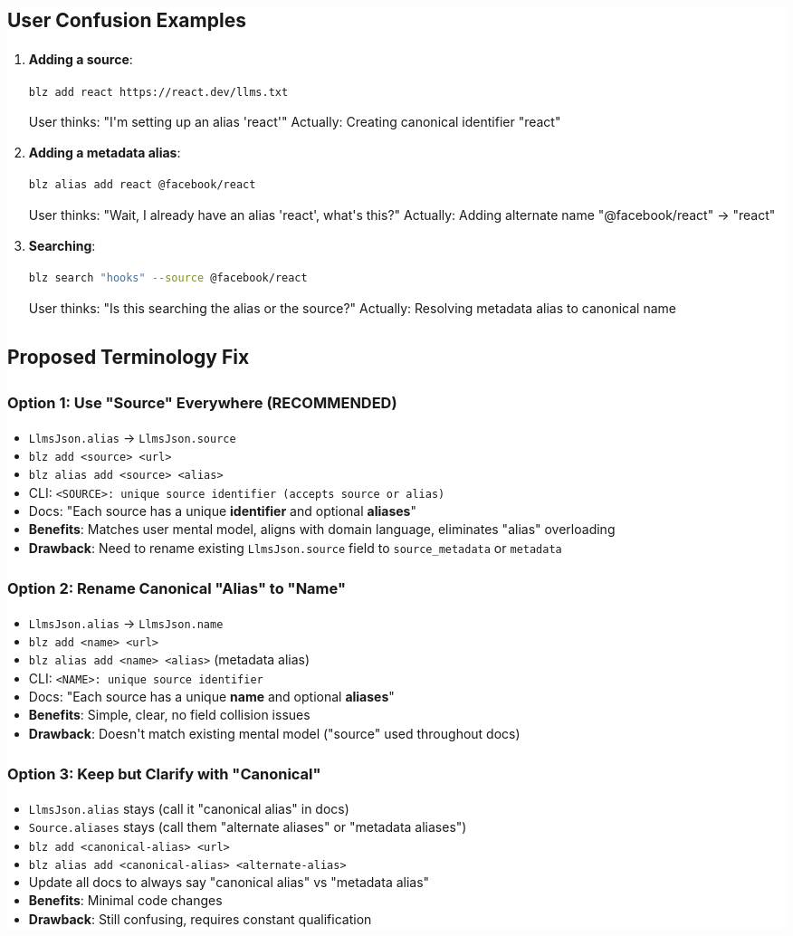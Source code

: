 ## User Confusion Examples

1. **Adding a source**:
   ```bash
   blz add react https://react.dev/llms.txt
   ```
   User thinks: "I'm setting up an alias 'react'"
   Actually: Creating canonical identifier "react"

2. **Adding a metadata alias**:
   ```bash
   blz alias add react @facebook/react
   ```
   User thinks: "Wait, I already have an alias 'react', what's this?"
   Actually: Adding alternate name "@facebook/react" → "react"

3. **Searching**:
   ```bash
   blz search "hooks" --source @facebook/react
   ```
   User thinks: "Is this searching the alias or the source?"
   Actually: Resolving metadata alias to canonical name

## Proposed Terminology Fix

### Option 1: Use "Source" Everywhere (RECOMMENDED)
- `LlmsJson.alias` → `LlmsJson.source`
- `blz add <source> <url>`
- `blz alias add <source> <alias>`
- CLI: `<SOURCE>: unique source identifier (accepts source or alias)`
- Docs: "Each source has a unique **identifier** and optional **aliases**"
- **Benefits**: Matches user mental model, aligns with domain language, eliminates "alias" overloading
- **Drawback**: Need to rename existing `LlmsJson.source` field to `source_metadata` or `metadata`

### Option 2: Rename Canonical "Alias" to "Name"
- `LlmsJson.alias` → `LlmsJson.name`
- `blz add <name> <url>`
- `blz alias add <name> <alias>` (metadata alias)
- CLI: `<NAME>: unique source identifier`
- Docs: "Each source has a unique **name** and optional **aliases**"
- **Benefits**: Simple, clear, no field collision issues
- **Drawback**: Doesn't match existing mental model ("source" used throughout docs)

### Option 3: Keep but Clarify with "Canonical"
- `LlmsJson.alias` stays (call it "canonical alias" in docs)
- `Source.aliases` stays (call them "alternate aliases" or "metadata aliases")
- `blz add <canonical-alias> <url>`
- `blz alias add <canonical-alias> <alternate-alias>`
- Update all docs to always say "canonical alias" vs "metadata alias"
- **Benefits**: Minimal code changes
- **Drawback**: Still confusing, requires constant qualification
